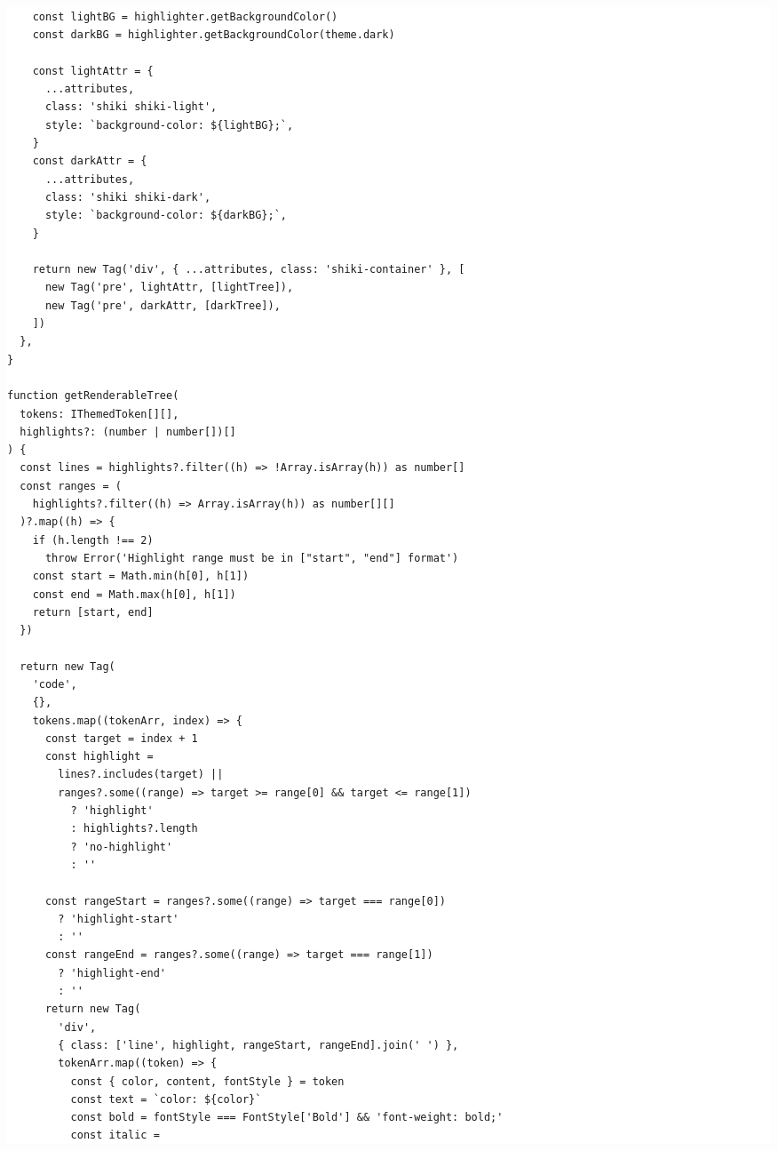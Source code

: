 ```ts{11,29,34,35,57-64,69-79,82}
    const lightBG = highlighter.getBackgroundColor()
    const darkBG = highlighter.getBackgroundColor(theme.dark)

    const lightAttr = {
      ...attributes,
      class: 'shiki shiki-light',
      style: `background-color: ${lightBG};`,
    }
    const darkAttr = {
      ...attributes,
      class: 'shiki shiki-dark',
      style: `background-color: ${darkBG};`,
    }

    return new Tag('div', { ...attributes, class: 'shiki-container' }, [
      new Tag('pre', lightAttr, [lightTree]),
      new Tag('pre', darkAttr, [darkTree]),
    ])
  },
}

function getRenderableTree(
  tokens: IThemedToken[][],
  highlights?: (number | number[])[]
) {
  const lines = highlights?.filter((h) => !Array.isArray(h)) as number[]
  const ranges = (
    highlights?.filter((h) => Array.isArray(h)) as number[][]
  )?.map((h) => {
    if (h.length !== 2)
      throw Error('Highlight range must be in ["start", "end"] format')
    const start = Math.min(h[0], h[1])
    const end = Math.max(h[0], h[1])
    return [start, end]
  })

  return new Tag(
    'code',
    {},
    tokens.map((tokenArr, index) => {
      const target = index + 1
      const highlight =
        lines?.includes(target) ||
        ranges?.some((range) => target >= range[0] && target <= range[1])
          ? 'highlight'
          : highlights?.length
          ? 'no-highlight'
          : ''

      const rangeStart = ranges?.some((range) => target === range[0])
        ? 'highlight-start'
        : ''
      const rangeEnd = ranges?.some((range) => target === range[1])
        ? 'highlight-end'
        : ''
      return new Tag(
        'div',
        { class: ['line', highlight, rangeStart, rangeEnd].join(' ') },
        tokenArr.map((token) => {
          const { color, content, fontStyle } = token
          const text = `color: ${color}`
          const bold = fontStyle === FontStyle['Bold'] && 'font-weight: bold;'
          const italic =
```